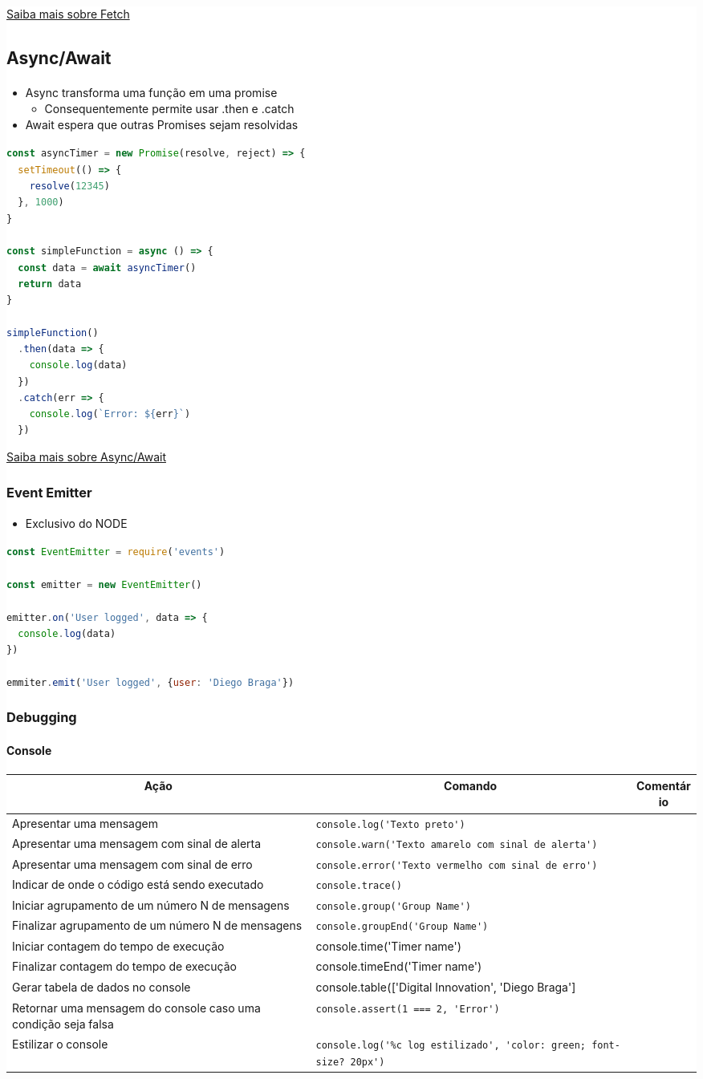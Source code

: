 [Saiba mais sobre Fetch](https://www.w3schools.com/js/js_api_fetch.asp)

## Async/Await

+ Async transforma uma função em uma promise
  + Consequentemente permite usar .then e .catch
+ Await espera que outras Promises sejam resolvidas

```js
const asyncTimer = new Promise(resolve, reject) => {
  setTimeout(() => {
    resolve(12345)
  }, 1000)
}

const simpleFunction = async () => {
  const data = await asyncTimer()
  return data
}

simpleFunction()
  .then(data => {
    console.log(data)
  })
  .catch(err => {
    console.log(`Error: ${err}`)
  })
```

[Saiba mais sobre Async/Await](https://www.w3schools.com/js/js_async.asp)

### Event Emitter

+ Exclusivo do NODE

```js
const EventEmitter = require('events')

const emitter = new EventEmitter()

emitter.on('User logged', data => {
  console.log(data)
})

emmiter.emit('User logged', {user: 'Diego Braga'})
```

### Debugging

#### Console

Ação | Comando | Comentário
-|-|-
Apresentar uma mensagem|`console.log('Texto preto')`|
Apresentar uma mensagem com sinal de alerta|`console.warn('Texto amarelo com sinal de alerta')`|
Apresentar uma mensagem com sinal de erro|`console.error('Texto vermelho com sinal de erro')`|
Indicar de onde o código está sendo executado |`console.trace()`|
Iniciar agrupamento de um número N de mensagens |`console.group('Group Name')`|
Finalizar agrupamento de um número N de mensagens |`console.groupEnd('Group Name')`|
Iniciar contagem do tempo de execução|console.time('Timer name')|
Finalizar contagem do tempo de execução|console.timeEnd('Timer name')|
Gerar tabela de dados no console|console.table(['Digital Innovation', 'Diego Braga']
Retornar uma mensagem do console caso uma condição seja falsa|`console.assert(1 === 2, 'Error')`
Estilizar o console|`console.log('%c log estilizado', 'color: green; font-size? 20px')`
